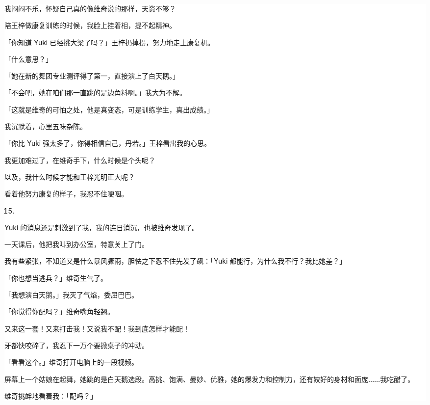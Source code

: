 
我闷闷不乐，怀疑自己真的像维奇说的那样，天资不够？


陪王梓做康复训练的时候，我脸上挂着相，提不起精神。


「你知道 Yuki 已经挑大梁了吗？」王梓扔掉拐，努力地走上康复机。


「什么意思？」


「她在新的舞团专业测评得了第一，直接演上了白天鹅。」


「不会吧，她在咱们那一直跳的是边角料啊。」我大为不解。


「这就是维奇的可怕之处，他是真变态，可是训练学生，真出成绩。」


我沉默着，心里五味杂陈。


「你比 Yuki 强太多了，你得相信自己，丹若。」王梓看出我的心思。


我更加难过了，在维奇手下，什么时候是个头呢？


以及，我什么时候才能和王梓光明正大呢？


看着他努力康复的样子，我忍不住哽咽。


15.


Yuki 的消息还是刺激到了我，我的连日消沉，也被维奇发现了。


一天课后，他把我叫到办公室，特意关上了门。


我有些紧张，不知道又是什么暴风骤雨，胆怯之下忍不住先发了飙：「Yuki 都能行，为什么我不行？我比她差？」


「你也想当逃兵？」维奇生气了。


「我想演白天鹅。」我灭了气焰，委屈巴巴。


「你觉得你配吗？」维奇嘴角轻翘。


又来这一套！又来打击我！又说我不配！我到底怎样才能配！


牙都快咬碎了，我忍下一万个要掀桌子的冲动。


「看看这个。」维奇打开电脑上的一段视频。


屏幕上一个姑娘在起舞，她跳的是白天鹅选段。高挑、饱满、曼妙、优雅，她的爆发力和控制力，还有姣好的身材和面庞……我吃醋了。


维奇挑衅地看着我：「配吗？」

